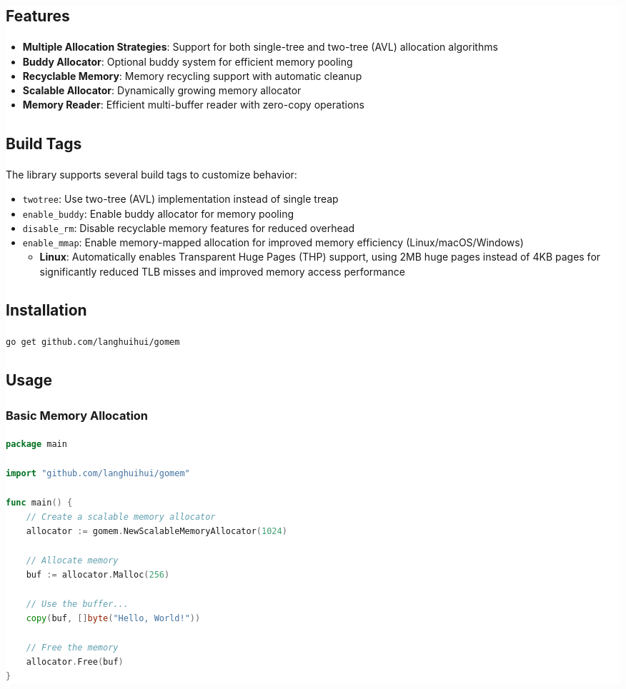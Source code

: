 ## Features

- **Multiple Allocation Strategies**: Support for both single-tree and two-tree (AVL) allocation algorithms
- **Buddy Allocator**: Optional buddy system for efficient memory pooling
- **Recyclable Memory**: Memory recycling support with automatic cleanup
- **Scalable Allocator**: Dynamically growing memory allocator
- **Memory Reader**: Efficient multi-buffer reader with zero-copy operations

## Build Tags

The library supports several build tags to customize behavior:

- `twotree`: Use two-tree (AVL) implementation instead of single treap
- `enable_buddy`: Enable buddy allocator for memory pooling
- `disable_rm`: Disable recyclable memory features for reduced overhead
- `enable_mmap`: Enable memory-mapped allocation for improved memory efficiency (Linux/macOS/Windows)
  - **Linux**: Automatically enables Transparent Huge Pages (THP) support, using 2MB huge pages instead of 4KB pages for significantly reduced TLB misses and improved memory access performance

## Installation

```bash
go get github.com/langhuihui/gomem
```

## Usage

### Basic Memory Allocation

```go
package main

import "github.com/langhuihui/gomem"

func main() {
    // Create a scalable memory allocator
    allocator := gomem.NewScalableMemoryAllocator(1024)
    
    // Allocate memory
    buf := allocator.Malloc(256)
    
    // Use the buffer...
    copy(buf, []byte("Hello, World!"))
    
    // Free the memory
    allocator.Free(buf)
}
```
